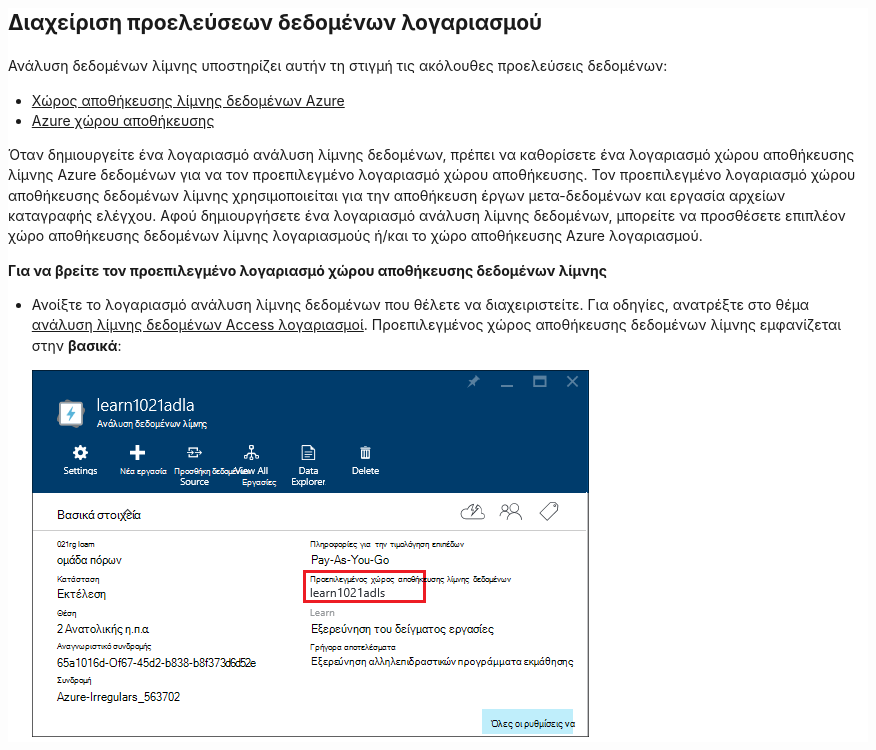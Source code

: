 



















## <a name="manage-account-data-sources"></a>Διαχείριση προελεύσεων δεδομένων λογαριασμού

Ανάλυση δεδομένων λίμνης υποστηρίζει αυτήν τη στιγμή τις ακόλουθες προελεύσεις δεδομένων:

- [Χώρος αποθήκευσης λίμνης δεδομένων Azure](../data-lake-store/data-lake-store-overview.md)
- [Azure χώρου αποθήκευσης](../storage/storage-introduction.md)

Όταν δημιουργείτε ένα λογαριασμό ανάλυση λίμνης δεδομένων, πρέπει να καθορίσετε ένα λογαριασμό χώρου αποθήκευσης λίμνης Azure δεδομένων για να τον προεπιλεγμένο λογαριασμό χώρου αποθήκευσης. Τον προεπιλεγμένο λογαριασμό χώρου αποθήκευσης δεδομένων λίμνης χρησιμοποιείται για την αποθήκευση έργων μετα-δεδομένων και εργασία αρχείων καταγραφής ελέγχου. Αφού δημιουργήσετε ένα λογαριασμό ανάλυση λίμνης δεδομένων, μπορείτε να προσθέσετε επιπλέον χώρο αποθήκευσης δεδομένων λίμνης λογαριασμούς ή/και το χώρο αποθήκευσης Azure λογαριασμού. 

<a name="default-adl-account"></a>**Για να βρείτε τον προεπιλεγμένο λογαριασμό χώρου αποθήκευσης δεδομένων λίμνης**

- Ανοίξτε το λογαριασμό ανάλυση λίμνης δεδομένων που θέλετε να διαχειριστείτε. Για οδηγίες, ανατρέξτε στο θέμα [ανάλυση λίμνης δεδομένων Access λογαριασμοί](#access-adla-account). Προεπιλεγμένος χώρος αποθήκευσης δεδομένων λίμνης εμφανίζεται στην **βασικά**:

    ![Ανάλυση λίμνης Azure δεδομένων προσθέτει το αρχείο προέλευσης δεδομένων](./media/data-lake-analytics-manage-use-portal/data-lake-analytics-default-adl-storage-account.png)
